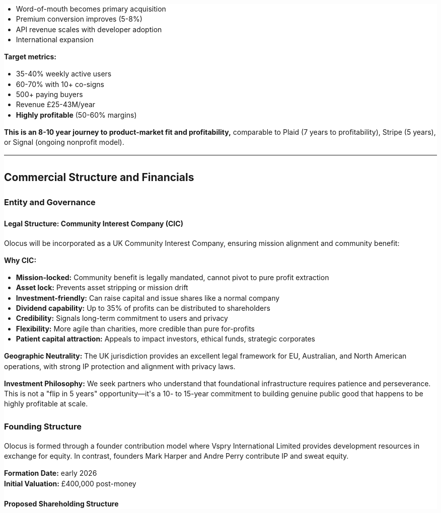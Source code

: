 - Word-of-mouth becomes primary acquisition  
- Premium conversion improves (5-8%)  
- API revenue scales with developer adoption  
- International expansion

**Target metrics:**

- 35-40% weekly active users  
- 60-70% with 10+ co-signs  
- 500+ paying buyers  
- Revenue £25-43M/year  
- **Highly profitable** (50-60% margins)

**This is an 8-10 year journey to product-market fit and profitability,** comparable to Plaid (7 years to profitability), Stripe (5 years), or Signal (ongoing nonprofit model).

---

## Commercial Structure and Financials

### Entity and Governance

#### Legal Structure: Community Interest Company (CIC)

Olocus will be incorporated as a UK Community Interest Company, ensuring mission alignment and community benefit:

**Why CIC:**

- **Mission-locked:** Community benefit is legally mandated, cannot pivot to pure profit extraction  
- **Asset lock:** Prevents asset stripping or mission drift  
- **Investment-friendly:** Can raise capital and issue shares like a normal company  
- **Dividend capability:** Up to 35% of profits can be distributed to shareholders  
- **Credibility:** Signals long-term commitment to users and privacy  
- **Flexibility:** More agile than charities, more credible than pure for-profits  
- **Patient capital attraction:** Appeals to impact investors, ethical funds, strategic corporates

**Geographic Neutrality:** The UK jurisdiction provides an excellent legal framework for EU, Australian, and North American operations, with strong IP protection and alignment with privacy laws.

**Investment Philosophy:** We seek partners who understand that foundational infrastructure requires patience and perseverance. This is not a "flip in 5 years" opportunity—it's a 10- to 15-year commitment to building genuine public good that happens to be highly profitable at scale.

### Founding Structure

Olocus is formed through a founder contribution model where Vspry International Limited provides development resources in exchange for equity. In contrast, founders Mark Harper and Andre Perry contribute IP and sweat equity.

**Formation Date:** early 2026  
**Initial Valuation:** £400,000 post-money

#### Proposed Shareholding Structure
